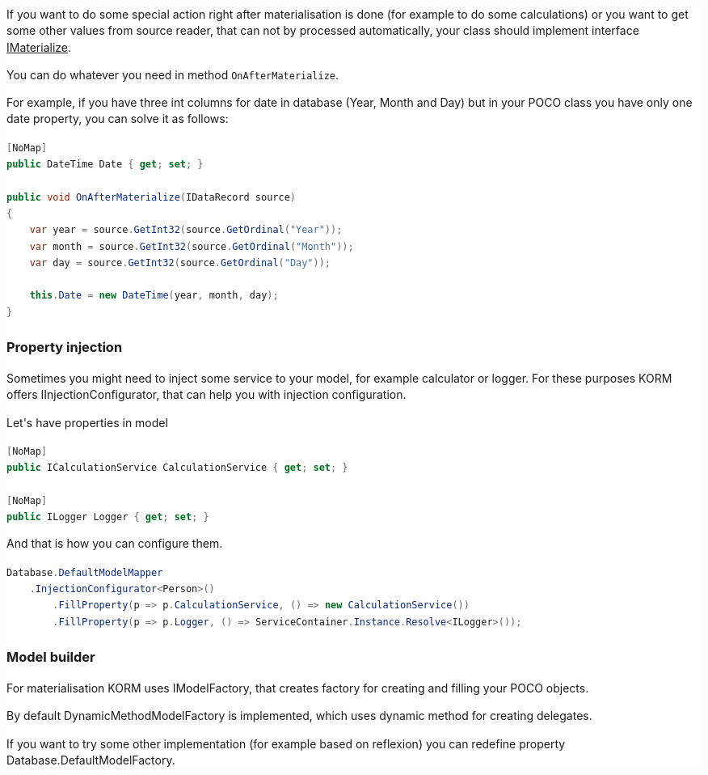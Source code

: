 If you want to do some special action right after materialisation is done (for example to do some calculations) or you want to get some other values from source reader, that can not by processed automatically, your class should implement interface [IMaterialize](https://kros-sk.github.io/Kros.Libs/api/Kros.KORM.Materializer.IMaterialize.html).

You can do whatever you need in method ```OnAfterMaterialize```.

For example, if you have three int columns for date in database (Year, Month and Day) but in your POCO class you have only one date property, you can solve it as follows:

```c#
[NoMap]
public DateTime Date { get; set; }

public void OnAfterMaterialize(IDataRecord source)
{
    var year = source.GetInt32(source.GetOrdinal("Year"));
    var month = source.GetInt32(source.GetOrdinal("Month"));
    var day = source.GetInt32(source.GetOrdinal("Day"));

    this.Date = new DateTime(year, month, day);
}
```

### Property injection

Sometimes you might need to inject some service to your model, for example calculator or logger. For these purposes KORM offers IInjectionConfigurator, that can help you with injection configuration.

Let's have properties in model

```c#
[NoMap]
public ICalculationService CalculationService { get; set; }

[NoMap]
public ILogger Logger { get; set; }
```

And that is how you can configure them.

```c#
Database.DefaultModelMapper
    .InjectionConfigurator<Person>()
        .FillProperty(p => p.CalculationService, () => new CalculationService())
        .FillProperty(p => p.Logger, () => ServiceContainer.Instance.Resolve<ILogger>());
```        

### Model builder

For materialisation KORM uses IModelFactory, that creates factory for creating and filling your POCO objects.

By default DynamicMethodModelFactory is implemented, which uses dynamic method for creating delegates.

If you want to try some other implementation (for example based on reflexion) you can redefine property Database.DefaultModelFactory.
